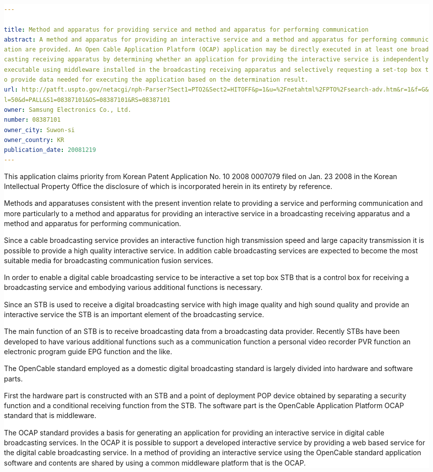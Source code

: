 ```yaml
---

title: Method and apparatus for providing service and method and apparatus for performing communication
abstract: A method and apparatus for providing an interactive service and a method and apparatus for performing communication are provided. An Open Cable Application Platform (OCAP) application may be directly executed in at least one broadcasting receiving apparatus by determining whether an application for providing the interactive service is independently executable using middleware installed in the broadcasting receiving apparatus and selectively requesting a set-top box to provide data needed for executing the application based on the determination result.
url: http://patft.uspto.gov/netacgi/nph-Parser?Sect1=PTO2&Sect2=HITOFF&p=1&u=%2Fnetahtml%2FPTO%2Fsearch-adv.htm&r=1&f=G&l=50&d=PALL&S1=08387101&OS=08387101&RS=08387101
owner: Samsung Electronics Co., Ltd.
number: 08387101
owner_city: Suwon-si
owner_country: KR
publication_date: 20081219
---
```

This application claims priority from Korean Patent Application No. 10 2008 0007079 filed on Jan. 23 2008 in the Korean Intellectual Property Office the disclosure of which is incorporated herein in its entirety by reference.

Methods and apparatuses consistent with the present invention relate to providing a service and performing communication and more particularly to a method and apparatus for providing an interactive service in a broadcasting receiving apparatus and a method and apparatus for performing communication.

Since a cable broadcasting service provides an interactive function high transmission speed and large capacity transmission it is possible to provide a high quality interactive service. In addition cable broadcasting services are expected to become the most suitable media for broadcasting communication fusion services.

In order to enable a digital cable broadcasting service to be interactive a set top box STB that is a control box for receiving a broadcasting service and embodying various additional functions is necessary.

Since an STB is used to receive a digital broadcasting service with high image quality and high sound quality and provide an interactive service the STB is an important element of the broadcasting service.

The main function of an STB is to receive broadcasting data from a broadcasting data provider. Recently STBs have been developed to have various additional functions such as a communication function a personal video recorder PVR function an electronic program guide EPG function and the like.

The OpenCable standard employed as a domestic digital broadcasting standard is largely divided into hardware and software parts.

First the hardware part is constructed with an STB and a point of deployment POP device obtained by separating a security function and a conditional receiving function from the STB. The software part is the OpenCable Application Platform OCAP standard that is middleware.

The OCAP standard provides a basis for generating an application for providing an interactive service in digital cable broadcasting services. In the OCAP it is possible to support a developed interactive service by providing a web based service for the digital cable broadcasting service. In a method of providing an interactive service using the OpenCable standard application software and contents are shared by using a common middleware platform that is the OCAP.

